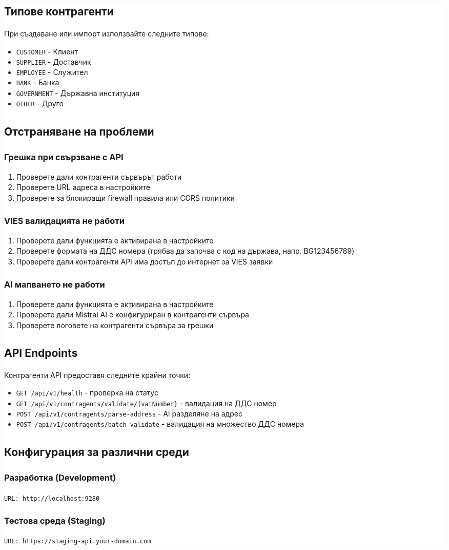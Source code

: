 ## Типове контрагенти

При създаване или импорт използвайте следните типове:
- `CUSTOMER` - Клиент
- `SUPPLIER` - Доставчик
- `EMPLOYEE` - Служител
- `BANK` - Банка
- `GOVERNMENT` - Държавна институция
- `OTHER` - Друго

## Отстраняване на проблеми

### Грешка при свързване с API

1. Проверете дали контрагенти сървърът работи
2. Проверете URL адреса в настройките
3. Проверете за блокиращи firewall правила или CORS политики

### VIES валидацията не работи

1. Проверете дали функцията е активирана в настройките
2. Проверете формата на ДДС номера (трябва да започва с код на държава, напр. BG123456789)
3. Проверете дали контрагенти API има достъп до интернет за VIES заявки

### AI мапването не работи

1. Проверете дали функцията е активирана в настройките
2. Проверете дали Mistral AI е конфигуриран в контрагенти сървъра
3. Проверете логовете на контрагенти сървъра за грешки

## API Endpoints

Контрагенти API предоставя следните крайни точки:

- `GET /api/v1/health` - проверка на статус
- `GET /api/v1/contragents/validate/{vatNumber}` - валидация на ДДС номер
- `POST /api/v1/contragents/parse-address` - AI разделяне на адрес
- `POST /api/v1/contragents/batch-validate` - валидация на множество ДДС номера

## Конфигурация за различни среди

### Разработка (Development)
```
URL: http://localhost:9280
```

### Тестова среда (Staging)
```
URL: https://staging-api.your-domain.com
```
